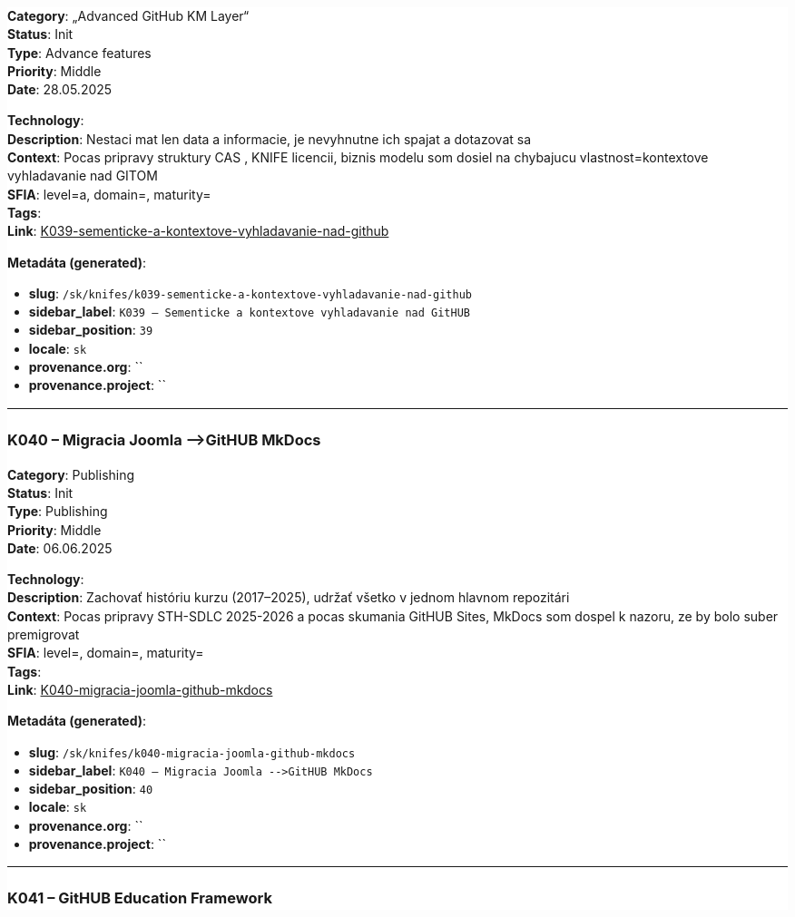 **Category**: „Advanced GitHub KM Layer“  
**Status**: Init  
**Type**: Advance features  
**Priority**: Middle  
**Date**: 28.05.2025

**Technology**:   
**Description**: Nestaci mat len data a informacie, je nevyhnutne ich spajat a dotazovat sa  
**Context**: Pocas pripravy struktury CAS , KNIFE licencii, biznis modelu som dosiel na chybajucu vlastnost=kontextove vyhladavanie nad GITOM  
**SFIA**: level=a, domain=, maturity=  
**Tags**:   
**Link**: [K039-sementicke-a-kontextove-vyhladavanie-nad-github](./K039-sementicke-a-kontextove-vyhladavanie-nad-github/K039-sementicke-a-kontextove-vyhladavanie-nad-github.md)

**Metadáta (generated)**:  
- **slug**: `/sk/knifes/k039-sementicke-a-kontextove-vyhladavanie-nad-github`  
- **sidebar_label**: `K039 – Sementicke a kontextove vyhladavanie nad GitHUB`  
- **sidebar_position**: `39`  
- **locale**: `sk`  
- **provenance.org**: ``  
- **provenance.project**: ``

---

### K040 – Migracia Joomla -->GitHUB MkDocs

**Category**: Publishing  
**Status**: Init  
**Type**: Publishing  
**Priority**: Middle  
**Date**: 06.06.2025

**Technology**:   
**Description**: Zachovať históriu kurzu (2017–2025), udržať všetko v jednom hlavnom repozitári  
**Context**: Pocas pripravy STH-SDLC 2025-2026 a pocas skumania GitHUB Sites, MkDocs som dospel k nazoru, ze by bolo suber premigrovat  
**SFIA**: level=, domain=, maturity=  
**Tags**:   
**Link**: [K040-migracia-joomla-github-mkdocs](./K040-migracia-joomla-github-mkdocs/K040-migracia-joomla-github-mkdocs.md)

**Metadáta (generated)**:  
- **slug**: `/sk/knifes/k040-migracia-joomla-github-mkdocs`  
- **sidebar_label**: `K040 – Migracia Joomla -->GitHUB MkDocs`  
- **sidebar_position**: `40`  
- **locale**: `sk`  
- **provenance.org**: ``  
- **provenance.project**: ``

---

### K041 – GitHUB Education Framework
